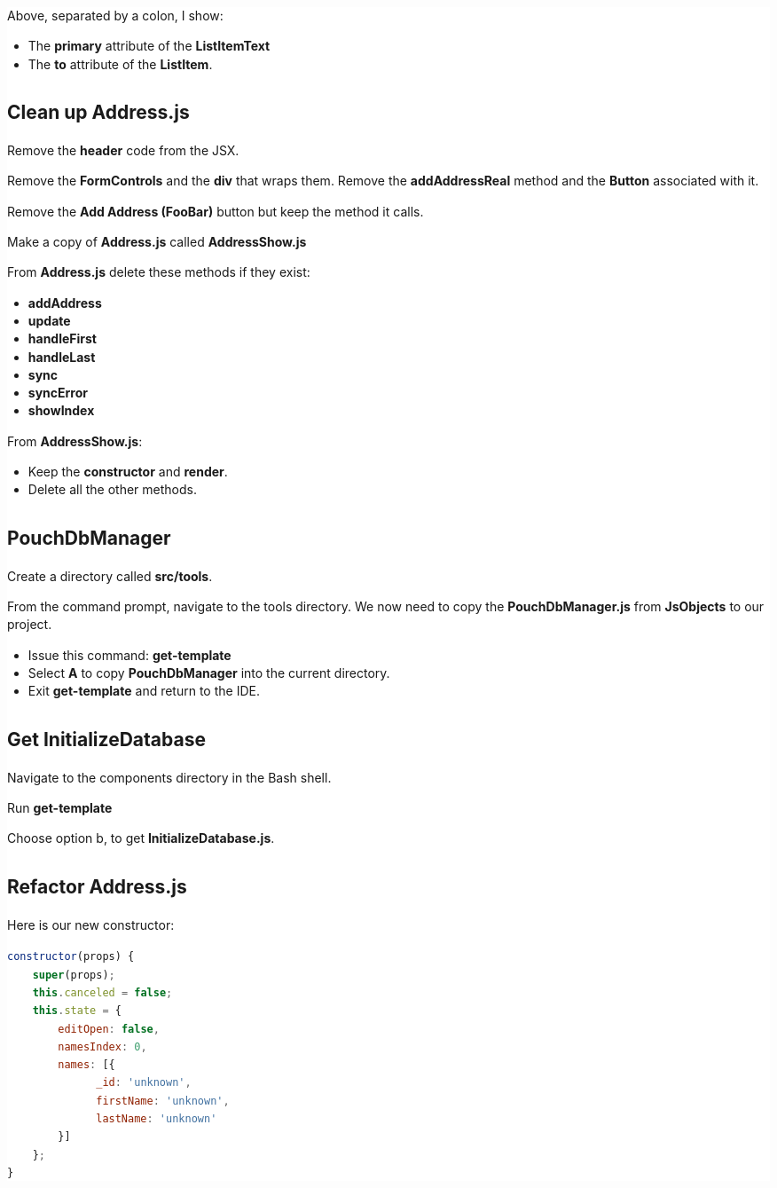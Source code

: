 Above, separated by a colon, I show:

- The **primary** attribute of the **ListItemText**
- The **to** attribute of the **ListItem**.

## Clean up Address.js

Remove the **header** code from the JSX.

Remove the **FormControls** and the **div** that wraps them. Remove the **addAddressReal** method and the **Button** associated with it.

Remove the **Add Address (FooBar)** button but keep the method it calls.

Make a copy of **Address.js** called **AddressShow.js**

From **Address.js** delete these methods if they exist:

- **addAddress**
- **update**
- **handleFirst**
- **handleLast**
- **sync**
- **syncError**
- **showIndex**

From **AddressShow.js**:

- Keep the **constructor** and **render**.
- Delete all the other methods.

## PouchDbManager

Create a directory called **src/tools**.

From the command prompt, navigate to the tools directory. We now need to copy the **PouchDbManager.js** from **JsObjects** to our project.

- Issue this command: **get-template**
- Select **A** to copy **PouchDbManager** into the current directory.
- Exit **get-template** and return to the IDE.

## Get InitializeDatabase

Navigate to the components directory in the Bash shell.

Run **get-template**

Choose option b, to get **InitializeDatabase.js**.

## Refactor Address.js

Here is our new constructor:

```javascript
constructor(props) {
    super(props);
    this.canceled = false;
    this.state = {
        editOpen: false,
        namesIndex: 0,
        names: [{
              _id: 'unknown',
              firstName: 'unknown',
              lastName: 'unknown'
        }]
    };
}
```